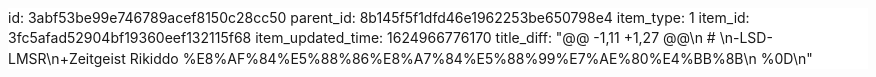 id: 3abf53be99e746789acef8150c28cc50
parent_id: 8b145f5f1dfd46e1962253be650798e4
item_type: 1
item_id: 3fc5afad52904bf19360eef132115f68
item_updated_time: 1624966776170
title_diff: "@@ -1,11 +1,27 @@\\n # \\n-LSD-LMSR\\n+Zeitgeist Rikiddo %E8%AF%84%E5%88%86%E8%A7%84%E5%88%99%E7%AE%80%E4%BB%8B\\n %0D\\n"